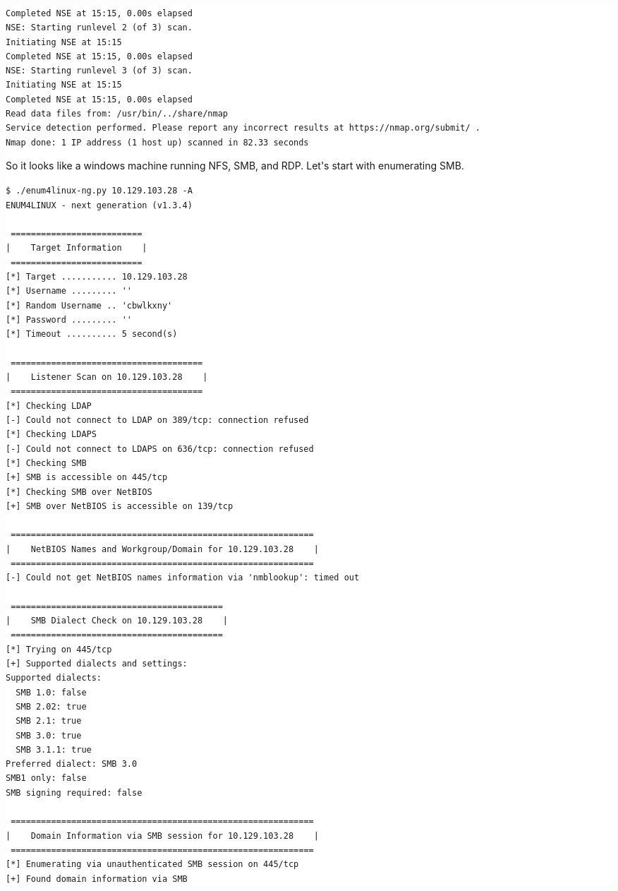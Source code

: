 ```
Completed NSE at 15:15, 0.00s elapsed
NSE: Starting runlevel 2 (of 3) scan.
Initiating NSE at 15:15
Completed NSE at 15:15, 0.00s elapsed
NSE: Starting runlevel 3 (of 3) scan.
Initiating NSE at 15:15
Completed NSE at 15:15, 0.00s elapsed
Read data files from: /usr/bin/../share/nmap
Service detection performed. Please report any incorrect results at https://nmap.org/submit/ .
Nmap done: 1 IP address (1 host up) scanned in 82.33 seconds
```

So it looks like a windows machine running NFS, SMB, and RDP. Let's start with enumerating SMB.

```
$ ./enum4linux-ng.py 10.129.103.28 -A
ENUM4LINUX - next generation (v1.3.4)

 ==========================
|    Target Information    |
 ==========================
[*] Target ........... 10.129.103.28
[*] Username ......... ''
[*] Random Username .. 'cbwlkxny'
[*] Password ......... ''
[*] Timeout .......... 5 second(s)

 ======================================
|    Listener Scan on 10.129.103.28    |
 ======================================
[*] Checking LDAP
[-] Could not connect to LDAP on 389/tcp: connection refused
[*] Checking LDAPS
[-] Could not connect to LDAPS on 636/tcp: connection refused
[*] Checking SMB
[+] SMB is accessible on 445/tcp
[*] Checking SMB over NetBIOS
[+] SMB over NetBIOS is accessible on 139/tcp

 ============================================================
|    NetBIOS Names and Workgroup/Domain for 10.129.103.28    |
 ============================================================
[-] Could not get NetBIOS names information via 'nmblookup': timed out

 ==========================================
|    SMB Dialect Check on 10.129.103.28    |
 ==========================================
[*] Trying on 445/tcp
[+] Supported dialects and settings:
Supported dialects:
  SMB 1.0: false
  SMB 2.02: true
  SMB 2.1: true
  SMB 3.0: true
  SMB 3.1.1: true
Preferred dialect: SMB 3.0
SMB1 only: false
SMB signing required: false

 ============================================================
|    Domain Information via SMB session for 10.129.103.28    |
 ============================================================
[*] Enumerating via unauthenticated SMB session on 445/tcp
[+] Found domain information via SMB
```